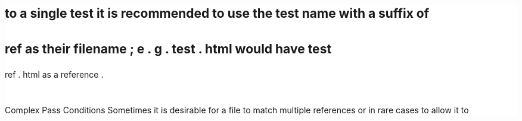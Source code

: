 to
a
single
test
it
is
recommended
to
use
the
test
name
with
a
suffix
of
-
ref
as
their
filename
;
e
.
g
.
test
.
html
would
have
test
-
ref
.
html
as
a
reference
.
#
#
Complex
Pass
Conditions
Sometimes
it
is
desirable
for
a
file
to
match
multiple
references
or
in
rare
cases
to
allow
it
to